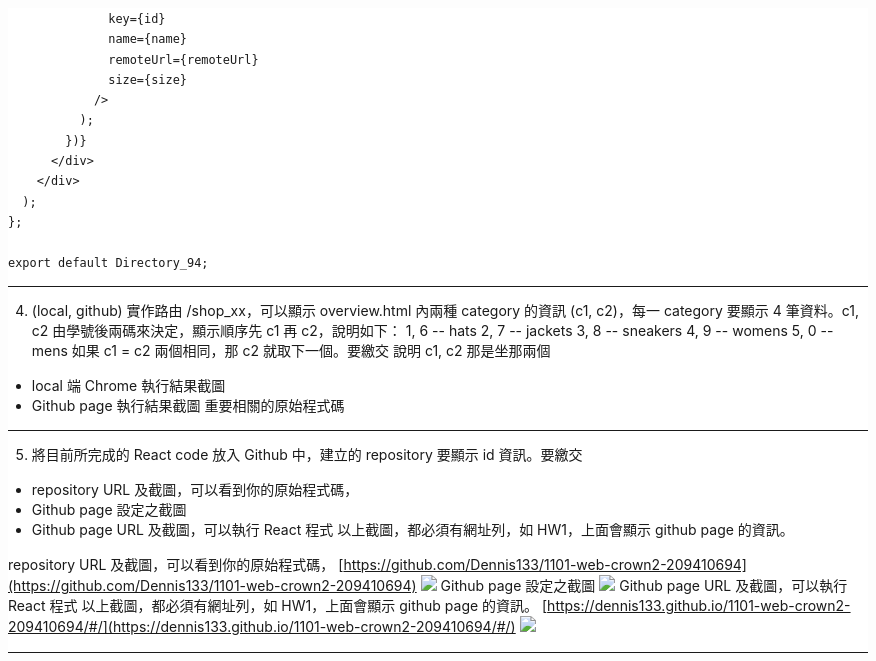 ```
              key={id}
              name={name}
              remoteUrl={remoteUrl}
              size={size}
            />
          );
        })}
      </div>
    </div>
  );
};

export default Directory_94;
```

---

4. (local, github) 實作路由 /shop_xx，可以顯示 overview.html 內兩種 category 的資訊 (c1, c2)，每一 category 要顯示 4 筆資料。c1, c2 由學號後兩碼來決定，顯示順序先 c1 再 c2，說明如下：
   1, 6 -- hats
   2, 7 -- jackets
   3, 8 -- sneakers
   4, 9 -- womens
   5, 0 -- mens
   如果 c1 = c2 兩個相同，那 c2 就取下一個。要繳交
   說明 c1, c2 那是坐那兩個

- local 端 Chrome 執行結果截圖
- Github page 執行結果截圖
  重要相關的原始程式碼

---

5. 將目前所完成的 React code 放入 Github 中，建立的 repository 要顯示 id 資訊。要繳交

- repository URL 及截圖，可以看到你的原始程式碼，
- Github page 設定之截圖
- Github page URL 及截圖，可以執行 React 程式
  以上截圖，都必須有網址列，如 HW1，上面會顯示 github page 的資訊。

repository URL 及截圖，可以看到你的原始程式碼，
[https://github.com/Dennis133/1101-web-crown2-209410694](https://github.com/Dennis133/1101-web-crown2-209410694)
![](./img/https://i.imgur.com/gWkwoTg.png.png)
Github page 設定之截圖
![](https://i.imgur.com/CH9Frnj.png)
Github page URL 及截圖，可以執行 React 程式
以上截圖，都必須有網址列，如 HW1，上面會顯示 github page 的資訊。
[https://dennis133.github.io/1101-web-crown2-209410694/#/](https://dennis133.github.io/1101-web-crown2-209410694/#/)
![](https://i.imgur.com/6IH2OJC.jpg)

---